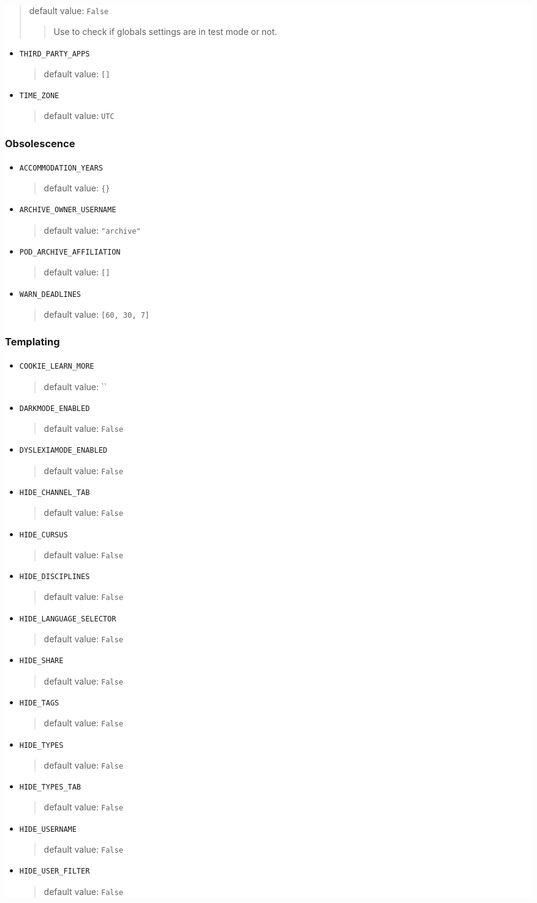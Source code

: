   > default value: `False`
  >> Use to check if globals settings are in test mode or not.<br>
* `THIRD_PARTY_APPS`
  > default value: `[]`
  >>
* `TIME_ZONE`
  > default value: `UTC`
  >>

### Obsolescence

* `ACCOMMODATION_YEARS`
  > default value: `{}`
  >>
* `ARCHIVE_OWNER_USERNAME`
  > default value: `"archive"`
  >>
* `POD_ARCHIVE_AFFILIATION`
  > default value: `[]`
  >>
* `WARN_DEADLINES`
  > default value: `[60, 30, 7]`
  >>

### Templating

* `COOKIE_LEARN_MORE`
  > default value: ``
  >>
* `DARKMODE_ENABLED`
  > default value: `False`
  >>
* `DYSLEXIAMODE_ENABLED`
  > default value: `False`
  >>
* `HIDE_CHANNEL_TAB`
  > default value: `False`
  >>
* `HIDE_CURSUS`
  > default value: `False`
  >>
* `HIDE_DISCIPLINES`
  > default value: `False`
  >>
* `HIDE_LANGUAGE_SELECTOR`
  > default value: `False`
  >>
* `HIDE_SHARE`
  > default value: `False`
  >>
* `HIDE_TAGS`
  > default value: `False`
  >>
* `HIDE_TYPES`
  > default value: `False`
  >>
* `HIDE_TYPES_TAB`
  > default value: `False`
  >>
* `HIDE_USERNAME`
  > default value: `False`
  >>
* `HIDE_USER_FILTER`
  > default value: `False`